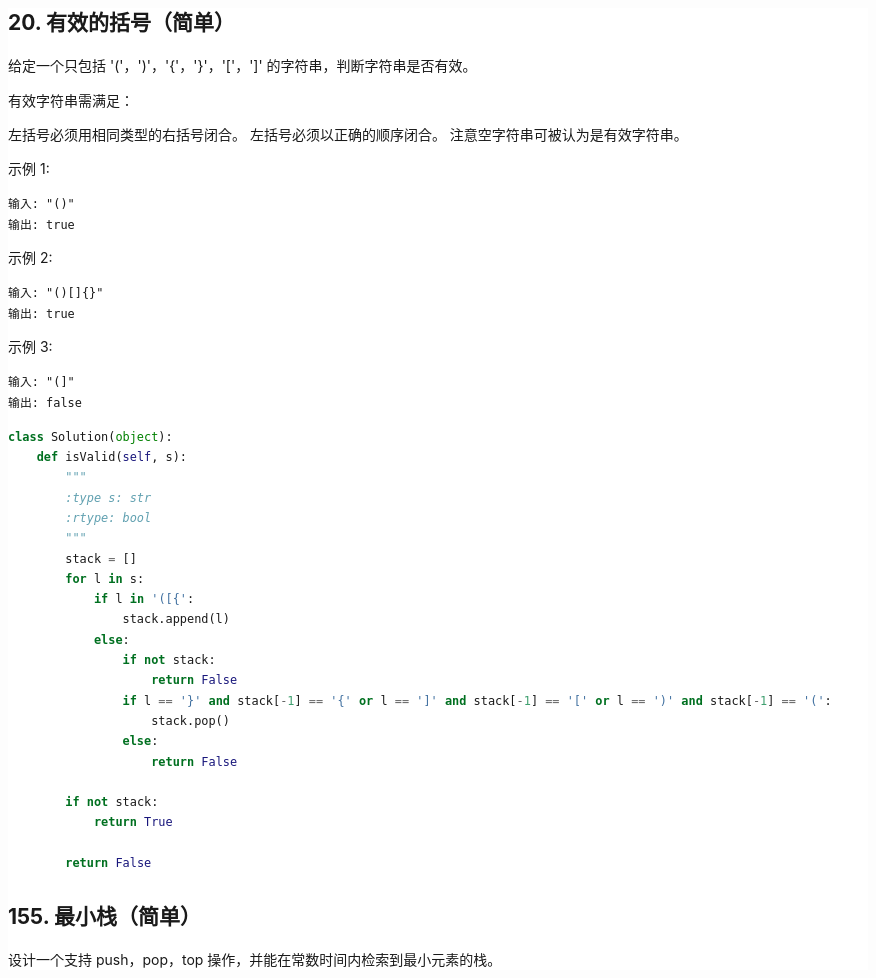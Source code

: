 
## 20. 有效的括号（简单）

给定一个只包括 '('，')'，'{'，'}'，'['，']' 的字符串，判断字符串是否有效。

有效字符串需满足：

左括号必须用相同类型的右括号闭合。
左括号必须以正确的顺序闭合。
注意空字符串可被认为是有效字符串。

示例 1:

    输入: "()"
    输出: true
示例 2:

    输入: "()[]{}"
    输出: true
示例 3:

    输入: "(]"
    输出: false


```python
class Solution(object):
    def isValid(self, s):
        """
        :type s: str
        :rtype: bool
        """
        stack = []
        for l in s:
            if l in '([{':
                stack.append(l)
            else:
                if not stack:
                    return False
                if l == '}' and stack[-1] == '{' or l == ']' and stack[-1] == '[' or l == ')' and stack[-1] == '(':
                    stack.pop()
                else:
                    return False
        
        if not stack:
            return True
        
        return False
```

## 155. 最小栈（简单）

设计一个支持 push，pop，top 操作，并能在常数时间内检索到最小元素的栈。
